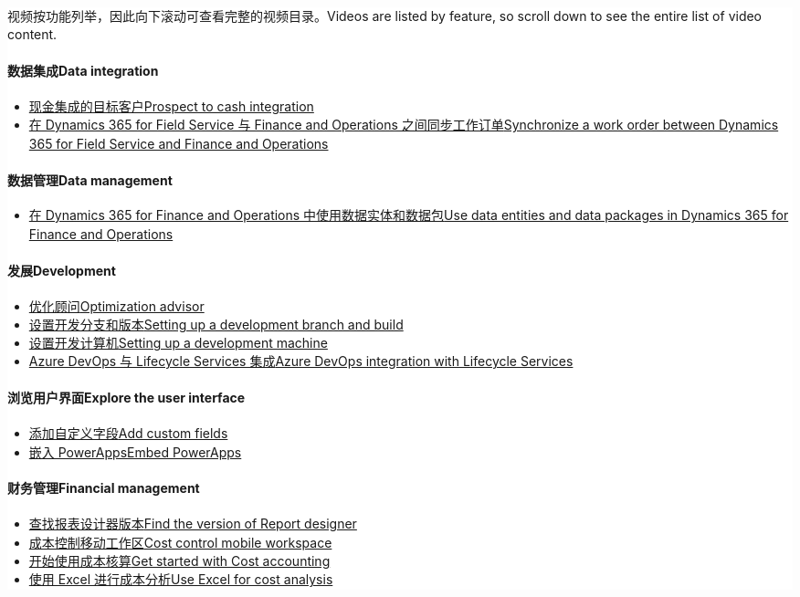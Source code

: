 <span data-ttu-id="37d9c-108">视频按功能列举，因此向下滚动可查看完整的视频目录。</span><span class="sxs-lookup"><span data-stu-id="37d9c-108">Videos are listed by feature, so scroll down to see the entire list of video content.</span></span>  

#### <a name="data-integration"></a><span data-ttu-id="37d9c-109">数据集成</span><span class="sxs-lookup"><span data-stu-id="37d9c-109">Data integration</span></span>
- [<span data-ttu-id="37d9c-110">现金集成的目标客户</span><span class="sxs-lookup"><span data-stu-id="37d9c-110">Prospect to cash integration</span></span>](https://youtu.be/AVV9x5x-XCg) 
- [<span data-ttu-id="37d9c-111">在 Dynamics 365 for Field Service 与 Finance and Operations 之间同步工作订单</span><span class="sxs-lookup"><span data-stu-id="37d9c-111">Synchronize a work order between Dynamics 365 for Field Service and Finance and Operations</span></span>](https://www.youtube.com/watch?v=46ylO7raZAo&feature=youtu.be)

#### <a name="data-management"></a><span data-ttu-id="37d9c-112">数据管理</span><span class="sxs-lookup"><span data-stu-id="37d9c-112">Data management</span></span>
- [<span data-ttu-id="37d9c-113">在 Dynamics 365 for Finance and Operations 中使用数据实体和数据包</span><span class="sxs-lookup"><span data-stu-id="37d9c-113">Use data entities and data packages in Dynamics 365 for Finance and Operations</span></span>](https://www.youtube.com/watch?v=UCyzbA41j8g&feature=youtu.be)

#### <a name="development"></a><span data-ttu-id="37d9c-114">发展</span><span class="sxs-lookup"><span data-stu-id="37d9c-114">Development</span></span> 
- [<span data-ttu-id="37d9c-115">优化顾问</span><span class="sxs-lookup"><span data-stu-id="37d9c-115">Optimization advisor</span></span>](https://www.youtube.com/watch?v=MRsAzgFCUSQ&t=4s)
- [<span data-ttu-id="37d9c-116">设置开发分支和版本</span><span class="sxs-lookup"><span data-stu-id="37d9c-116">Setting up a development branch and build</span></span>](https://www.youtube.com/watch?v=qXLd-NMx9OY)
- [<span data-ttu-id="37d9c-117">设置开发计算机</span><span class="sxs-lookup"><span data-stu-id="37d9c-117">Setting up a development machine</span></span>](https://www.youtube.com/watch?v=cqp9MetfiyM)
- [<span data-ttu-id="37d9c-118">Azure DevOps 与 Lifecycle Services 集成</span><span class="sxs-lookup"><span data-stu-id="37d9c-118">Azure DevOps integration with Lifecycle Services</span></span>](https://www.youtube.com/watch?v=0QyyyUp1zHQ&t=1s)

#### <a name="explore-the-user-interface"></a><span data-ttu-id="37d9c-119">浏览用户界面</span><span class="sxs-lookup"><span data-stu-id="37d9c-119">Explore the user interface</span></span>
- [<span data-ttu-id="37d9c-120">添加自定义字段</span><span class="sxs-lookup"><span data-stu-id="37d9c-120">Add custom fields</span></span>](https://www.youtube.com/watch?v=gWSGZI9Vtnc)
- [<span data-ttu-id="37d9c-121">嵌入 PowerApps</span><span class="sxs-lookup"><span data-stu-id="37d9c-121">Embed PowerApps</span></span>](https://www.youtube.com/watch?v=x3qyA1bH-NY)

#### <a name="financial-management"></a><span data-ttu-id="37d9c-122">财务管理</span><span class="sxs-lookup"><span data-stu-id="37d9c-122">Financial management</span></span>
- [<span data-ttu-id="37d9c-123">查找报表设计器版本</span><span class="sxs-lookup"><span data-stu-id="37d9c-123">Find the version of Report designer</span></span>](https://www.youtube.com/embed/icfA5Q3kp4w)
- [<span data-ttu-id="37d9c-124">成本控制移动工作区</span><span class="sxs-lookup"><span data-stu-id="37d9c-124">Cost control mobile workspace</span></span>](https://youtu.be/imsuTg8rUVk)
- [<span data-ttu-id="37d9c-125">开始使用成本核算</span><span class="sxs-lookup"><span data-stu-id="37d9c-125">Get started with Cost accounting</span></span>](https://youtu.be/1pUDtJQZ8FU)
- [<span data-ttu-id="37d9c-126">使用 Excel 进行成本分析</span><span class="sxs-lookup"><span data-stu-id="37d9c-126">Use Excel for cost analysis</span></span>](https://youtu.be/-HKHYdClvx8)
